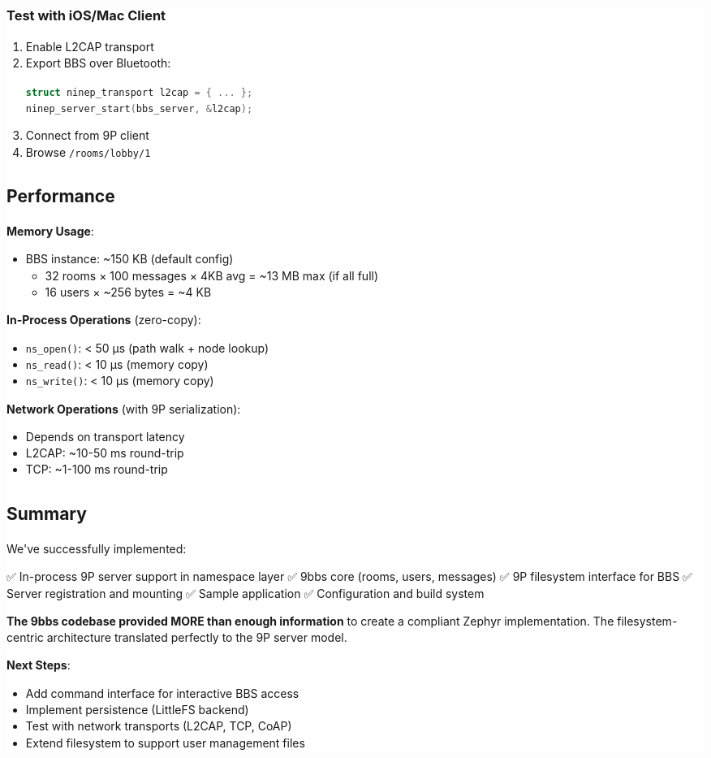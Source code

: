 ### Test with iOS/Mac Client

1. Enable L2CAP transport
2. Export BBS over Bluetooth:
   ```c
   struct ninep_transport l2cap = { ... };
   ninep_server_start(bbs_server, &l2cap);
   ```
3. Connect from 9P client
4. Browse `/rooms/lobby/1`

## Performance

**Memory Usage**:
- BBS instance: ~150 KB (default config)
  - 32 rooms × 100 messages × 4KB avg = ~13 MB max (if all full)
  - 16 users × ~256 bytes = ~4 KB

**In-Process Operations** (zero-copy):
- `ns_open()`: < 50 μs (path walk + node lookup)
- `ns_read()`: < 10 μs (memory copy)
- `ns_write()`: < 10 μs (memory copy)

**Network Operations** (with 9P serialization):
- Depends on transport latency
- L2CAP: ~10-50 ms round-trip
- TCP: ~1-100 ms round-trip

## Summary

We've successfully implemented:

✅ In-process 9P server support in namespace layer
✅ 9bbs core (rooms, users, messages)
✅ 9P filesystem interface for BBS
✅ Server registration and mounting
✅ Sample application
✅ Configuration and build system

**The 9bbs codebase provided MORE than enough information** to create a compliant Zephyr implementation. The filesystem-centric architecture translated perfectly to the 9P server model.

**Next Steps**:
- Add command interface for interactive BBS access
- Implement persistence (LittleFS backend)
- Test with network transports (L2CAP, TCP, CoAP)
- Extend filesystem to support user management files
